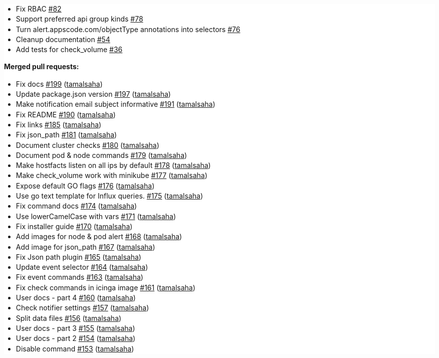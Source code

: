 - Fix RBAC [\#82](https://github.com/searchlight/searchlight/issues/82)
- Support preferred api group kinds [\#78](https://github.com/searchlight/searchlight/issues/78)
- Turn alert.appscode.com/objectType annotations into selectors [\#76](https://github.com/searchlight/searchlight/issues/76)
- Cleanup documentation [\#54](https://github.com/searchlight/searchlight/issues/54)
- Add tests for check\_volume [\#36](https://github.com/searchlight/searchlight/issues/36)

**Merged pull requests:**

- Fix docs [\#199](https://github.com/searchlight/searchlight/pull/199) ([tamalsaha](https://github.com/tamalsaha))
- Update package.json version [\#197](https://github.com/searchlight/searchlight/pull/197) ([tamalsaha](https://github.com/tamalsaha))
- Make notification email subject informative [\#191](https://github.com/searchlight/searchlight/pull/191) ([tamalsaha](https://github.com/tamalsaha))
- Fix README [\#190](https://github.com/searchlight/searchlight/pull/190) ([tamalsaha](https://github.com/tamalsaha))
- Fix links [\#185](https://github.com/searchlight/searchlight/pull/185) ([tamalsaha](https://github.com/tamalsaha))
- Fix json\_path [\#181](https://github.com/searchlight/searchlight/pull/181) ([tamalsaha](https://github.com/tamalsaha))
- Document cluster checks [\#180](https://github.com/searchlight/searchlight/pull/180) ([tamalsaha](https://github.com/tamalsaha))
- Document pod & node commands [\#179](https://github.com/searchlight/searchlight/pull/179) ([tamalsaha](https://github.com/tamalsaha))
- Make hostfacts listen on all ips by default [\#178](https://github.com/searchlight/searchlight/pull/178) ([tamalsaha](https://github.com/tamalsaha))
- Make check\_volume work with minikube [\#177](https://github.com/searchlight/searchlight/pull/177) ([tamalsaha](https://github.com/tamalsaha))
- Expose default GO flags [\#176](https://github.com/searchlight/searchlight/pull/176) ([tamalsaha](https://github.com/tamalsaha))
- Use go text template for Influx queries. [\#175](https://github.com/searchlight/searchlight/pull/175) ([tamalsaha](https://github.com/tamalsaha))
- Fix command docs [\#174](https://github.com/searchlight/searchlight/pull/174) ([tamalsaha](https://github.com/tamalsaha))
- Use lowerCamelCase with vars [\#171](https://github.com/searchlight/searchlight/pull/171) ([tamalsaha](https://github.com/tamalsaha))
- Fix installer guide [\#170](https://github.com/searchlight/searchlight/pull/170) ([tamalsaha](https://github.com/tamalsaha))
- Add images for node & pod alert [\#168](https://github.com/searchlight/searchlight/pull/168) ([tamalsaha](https://github.com/tamalsaha))
- Add image for json\_path [\#167](https://github.com/searchlight/searchlight/pull/167) ([tamalsaha](https://github.com/tamalsaha))
- Fix Json path plugin [\#165](https://github.com/searchlight/searchlight/pull/165) ([tamalsaha](https://github.com/tamalsaha))
- Update event selector [\#164](https://github.com/searchlight/searchlight/pull/164) ([tamalsaha](https://github.com/tamalsaha))
- Fix event commands [\#163](https://github.com/searchlight/searchlight/pull/163) ([tamalsaha](https://github.com/tamalsaha))
- Fix check commands in icinga image [\#161](https://github.com/searchlight/searchlight/pull/161) ([tamalsaha](https://github.com/tamalsaha))
- User docs - part 4 [\#160](https://github.com/searchlight/searchlight/pull/160) ([tamalsaha](https://github.com/tamalsaha))
- Check notifier settings [\#157](https://github.com/searchlight/searchlight/pull/157) ([tamalsaha](https://github.com/tamalsaha))
- Split data files [\#156](https://github.com/searchlight/searchlight/pull/156) ([tamalsaha](https://github.com/tamalsaha))
- User docs - part 3 [\#155](https://github.com/searchlight/searchlight/pull/155) ([tamalsaha](https://github.com/tamalsaha))
- User docs - part 2 [\#154](https://github.com/searchlight/searchlight/pull/154) ([tamalsaha](https://github.com/tamalsaha))
- Disable command [\#153](https://github.com/searchlight/searchlight/pull/153) ([tamalsaha](https://github.com/tamalsaha))